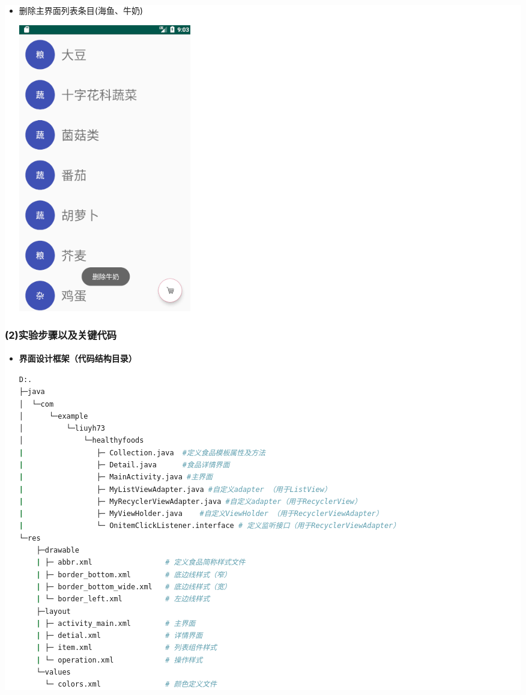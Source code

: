 - 删除主界面列表条目(海鱼、牛奶)

  ![DeleteItem](./images/DeleteItem.png)

### (2)实验步骤以及关键代码

- **界面设计框架（代码结构目录）**

  ```bash
  D:.
  ├─java
  │  └─com
  │      └─example
  │          └─liuyh73
  │              └─healthyfoods
  |					├─ Collection.java	#定义食品模板属性及方法
  |					├─ Detail.java		#食品详情界面		
  |					├─ MainActivity.java #主界面
  |					├─ MyListViewAdapter.java #自定义adapter （用于ListView）
  |					├─ MyRecyclerViewAdapter.java #自定义adapter（用于RecyclerView）
  |					├─ MyViewHolder.java	#自定义ViewHolder （用于RecyclerViewAdapter）
  |					└─ OnitemClickListener.interface # 定义监听接口（用于RecyclerViewAdapter）
  └─res
      ├─drawable
      |	├─ abbr.xml					# 定义食品简称样式文件
      |	├─ border_bottom.xml		# 底边线样式（窄）
      |	├─ border_bottom_wide.xml	# 底边线样式（宽）
      |	└─ border_left.xml			# 左边线样式
      ├─layout
      |	├─ activity_main.xml		# 主界面
      |	├─ detial.xml				# 详情界面
      |	├─ item.xml					# 列表组件样式
      |	└─ operation.xml			# 操作样式
      └─values
      	└─ colors.xml				# 颜色定义文件				
  ```
